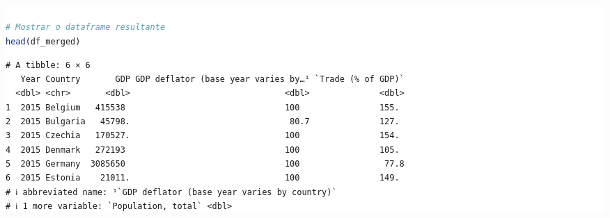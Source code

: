 ``` r

# Mostrar o dataframe resultante
head(df_merged)
```

    # A tibble: 6 × 6
       Year Country       GDP GDP deflator (base year varies by…¹ `Trade (% of GDP)`
      <dbl> <chr>       <dbl>                               <dbl>              <dbl>
    1  2015 Belgium   415538                                100                155. 
    2  2015 Bulgaria   45798.                                80.7              127. 
    3  2015 Czechia   170527.                               100                154. 
    4  2015 Denmark   272193                                100                105. 
    5  2015 Germany  3085650                                100                 77.8
    6  2015 Estonia    21011.                               100                149. 
    # ℹ abbreviated name: ¹​`GDP deflator (base year varies by country)`
    # ℹ 1 more variable: `Population, total` <dbl>

